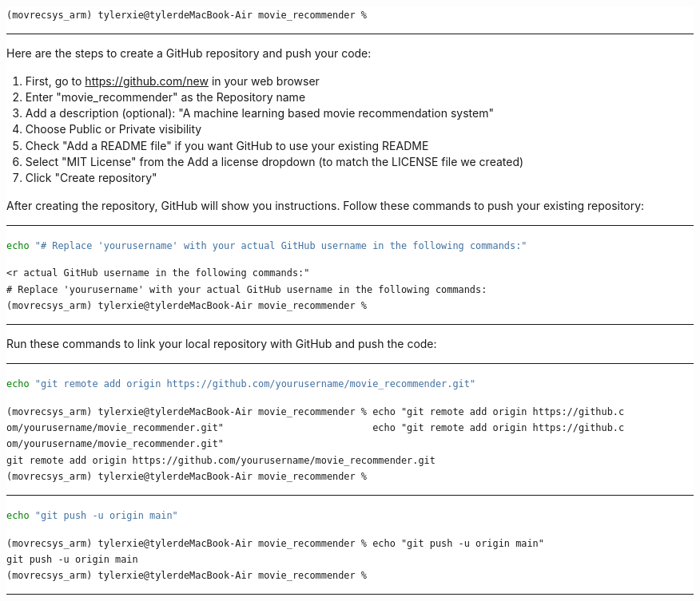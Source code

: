 ```
(movrecsys_arm) tylerxie@tylerdeMacBook-Air movie_recommender % 

```

---

Here are the steps to create a GitHub repository and push your code:

1. First, go to https://github.com/new in your web browser
2. Enter "movie_recommender" as the Repository name
3. Add a description (optional): "A machine learning based movie recommendation system"
4. Choose Public or Private visibility
5. Check "Add a README file" if you want GitHub to use your existing README
6. Select "MIT License" from the Add a license dropdown (to match the LICENSE file we created)
7. Click "Create repository"

After creating the repository, GitHub will show you instructions. Follow these commands to push your existing repository:

---

```bash
echo "# Replace 'yourusername' with your actual GitHub username in the following commands:"
```

```
<r actual GitHub username in the following commands:"
# Replace 'yourusername' with your actual GitHub username in the following commands:
(movrecsys_arm) tylerxie@tylerdeMacBook-Air movie_recommender %
```

---

Run these commands to link your local repository with GitHub and push the code:

---

```bash
echo "git remote add origin https://github.com/yourusername/movie_recommender.git"
```

```
(movrecsys_arm) tylerxie@tylerdeMacBook-Air movie_recommender % echo "git remote add origin https://github.c
om/yourusername/movie_recommender.git"                          echo "git remote add origin https://github.c
om/yourusername/movie_recommender.git"
git remote add origin https://github.com/yourusername/movie_recommender.git
(movrecsys_arm) tylerxie@tylerdeMacBook-Air movie_recommender %
```

---

```bash
echo "git push -u origin main"
```

```
(movrecsys_arm) tylerxie@tylerdeMacBook-Air movie_recommender % echo "git push -u origin main"
git push -u origin main
(movrecsys_arm) tylerxie@tylerdeMacBook-Air movie_recommender %
```

---